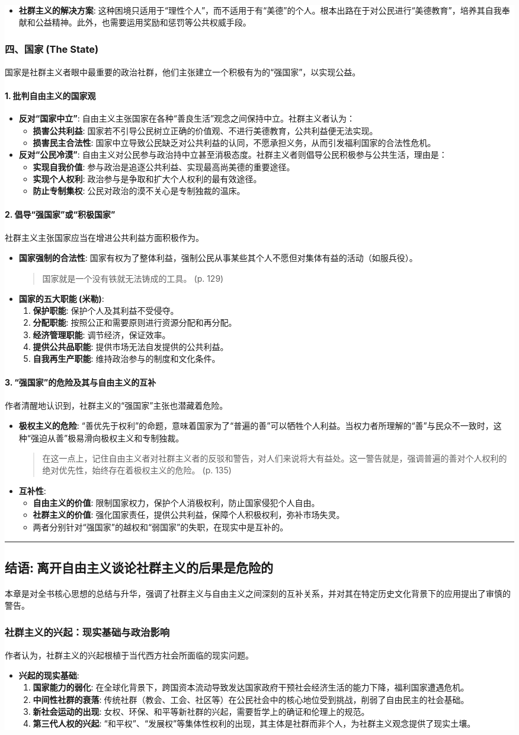 *   **社群主义的解决方案**: 这种困境只适用于“理性个人”，而不适用于有“美德”的个人。根本出路在于对公民进行“美德教育”，培养其自我奉献和公益精神。此外，也需要运用奖励和惩罚等公共权威手段。

### 四、国家 (The State)

国家是社群主义者眼中最重要的政治社群，他们主张建立一个积极有为的“强国家”，以实现公益。

#### 1. 批判自由主义的国家观

*   **反对“国家中立”**: 自由主义主张国家在各种“善良生活”观念之间保持中立。社群主义者认为：
    *   **损害公共利益**: 国家若不引导公民树立正确的价值观、不进行美德教育，公共利益便无法实现。
    *   **损害民主合法性**: 国家中立导致公民缺乏对公共利益的认同，不愿承担义务，从而引发福利国家的合法性危机。
*   **反对“公民冷漠”**: 自由主义对公民参与政治持中立甚至消极态度。社群主义者则倡导公民积极参与公共生活，理由是：
    *   **实现自我价值**: 参与政治是追逐公共利益、实现最高尚美德的重要途径。
    *   **实现个人权利**: 政治参与是争取和扩大个人权利的最有效途径。
    *   **防止专制集权**: 公民对政治的漠不关心是专制独裁的温床。

#### 2. 倡导“强国家”或“积极国家”

社群主义主张国家应当在增进公共利益方面积极作为。

*   **国家强制的合法性**: 国家有权为了整体利益，强制公民从事某些其个人不愿但对集体有益的活动（如服兵役）。
    > 国家就是一个没有铁就无法铸成的工具。 (p. 129)
*   **国家的五大职能 (米勒)**:
    1.  **保护职能**: 保护个人及其利益不受侵夺。
    2.  **分配职能**: 按照公正和需要原则进行资源分配和再分配。
    3.  **经济管理职能**: 调节经济，保证效率。
    4.  **提供公共品职能**: 提供市场无法自发提供的公共利益。
    5.  **自我再生产职能**: 维持政治参与的制度和文化条件。

#### 3. “强国家”的危险及其与自由主义的互补

作者清醒地认识到，社群主义的“强国家”主张也潜藏着危险。

*   **极权主义的危险**: “善优先于权利”的命题，意味着国家为了“普遍的善”可以牺牲个人利益。当权力者所理解的“善”与民众不一致时，这种“强迫从善”极易滑向极权主义和专制独裁。
    > 在这一点上，记住自由主义者对社群主义者的反驳和警告，对人们来说将大有益处。这一警告就是，强调普遍的善对个人权利的绝对优先性，始终存在着极权主义的危险。 (p. 135)
*   **互补性**:
    *   **自由主义的价值**: 限制国家权力，保护个人消极权利，防止国家侵犯个人自由。
    *   **社群主义的价值**: 强化国家责任，提供公共利益，保障个人积极权利，弥补市场失灵。
    *   两者分别针对“强国家”的越权和“弱国家”的失职，在现实中是互补的。

---

## 结语: 离开自由主义谈论社群主义的后果是危险的

本章是对全书核心思想的总结与升华，强调了社群主义与自由主义之间深刻的互补关系，并对其在特定历史文化背景下的应用提出了审慎的警告。

### 社群主义的兴起：现实基础与政治影响

作者认为，社群主义的兴起根植于当代西方社会所面临的现实问题。

*   **兴起的现实基础**:
    1.  **国家能力的弱化**: 在全球化背景下，跨国资本流动导致发达国家政府干预社会经济生活的能力下降，福利国家遭遇危机。
    2.  **中间性社群的衰落**: 传统社群（教会、工会、社区等）在公民社会中的核心地位受到挑战，削弱了自由民主的社会基础。
    3.  **新社会运动的出现**: 女权、环保、和平等新社群的兴起，需要哲学上的确证和伦理上的规范。
    4.  **第三代人权的兴起**: “和平权”、“发展权”等集体性权利的出现，其主体是社群而非个人，为社群主义观念提供了现实土壤。

